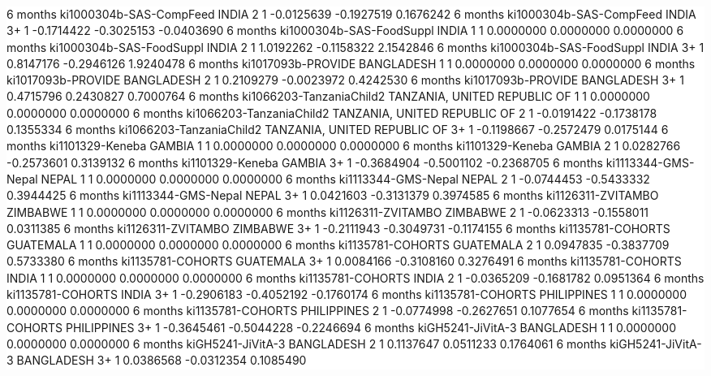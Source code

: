 6 months    ki1000304b-SAS-CompFeed    INDIA                          2                    1                 -0.0125639   -0.1927519    0.1676242
6 months    ki1000304b-SAS-CompFeed    INDIA                          3+                   1                 -0.1714422   -0.3025153   -0.0403690
6 months    ki1000304b-SAS-FoodSuppl   INDIA                          1                    1                  0.0000000    0.0000000    0.0000000
6 months    ki1000304b-SAS-FoodSuppl   INDIA                          2                    1                  1.0192262   -0.1158322    2.1542846
6 months    ki1000304b-SAS-FoodSuppl   INDIA                          3+                   1                  0.8147176   -0.2946126    1.9240478
6 months    ki1017093b-PROVIDE         BANGLADESH                     1                    1                  0.0000000    0.0000000    0.0000000
6 months    ki1017093b-PROVIDE         BANGLADESH                     2                    1                  0.2109279   -0.0023972    0.4242530
6 months    ki1017093b-PROVIDE         BANGLADESH                     3+                   1                  0.4715796    0.2430827    0.7000764
6 months    ki1066203-TanzaniaChild2   TANZANIA, UNITED REPUBLIC OF   1                    1                  0.0000000    0.0000000    0.0000000
6 months    ki1066203-TanzaniaChild2   TANZANIA, UNITED REPUBLIC OF   2                    1                 -0.0191422   -0.1738178    0.1355334
6 months    ki1066203-TanzaniaChild2   TANZANIA, UNITED REPUBLIC OF   3+                   1                 -0.1198667   -0.2572479    0.0175144
6 months    ki1101329-Keneba           GAMBIA                         1                    1                  0.0000000    0.0000000    0.0000000
6 months    ki1101329-Keneba           GAMBIA                         2                    1                  0.0282766   -0.2573601    0.3139132
6 months    ki1101329-Keneba           GAMBIA                         3+                   1                 -0.3684904   -0.5001102   -0.2368705
6 months    ki1113344-GMS-Nepal        NEPAL                          1                    1                  0.0000000    0.0000000    0.0000000
6 months    ki1113344-GMS-Nepal        NEPAL                          2                    1                 -0.0744453   -0.5433332    0.3944425
6 months    ki1113344-GMS-Nepal        NEPAL                          3+                   1                  0.0421603   -0.3131379    0.3974585
6 months    ki1126311-ZVITAMBO         ZIMBABWE                       1                    1                  0.0000000    0.0000000    0.0000000
6 months    ki1126311-ZVITAMBO         ZIMBABWE                       2                    1                 -0.0623313   -0.1558011    0.0311385
6 months    ki1126311-ZVITAMBO         ZIMBABWE                       3+                   1                 -0.2111943   -0.3049731   -0.1174155
6 months    ki1135781-COHORTS          GUATEMALA                      1                    1                  0.0000000    0.0000000    0.0000000
6 months    ki1135781-COHORTS          GUATEMALA                      2                    1                  0.0947835   -0.3837709    0.5733380
6 months    ki1135781-COHORTS          GUATEMALA                      3+                   1                  0.0084166   -0.3108160    0.3276491
6 months    ki1135781-COHORTS          INDIA                          1                    1                  0.0000000    0.0000000    0.0000000
6 months    ki1135781-COHORTS          INDIA                          2                    1                 -0.0365209   -0.1681782    0.0951364
6 months    ki1135781-COHORTS          INDIA                          3+                   1                 -0.2906183   -0.4052192   -0.1760174
6 months    ki1135781-COHORTS          PHILIPPINES                    1                    1                  0.0000000    0.0000000    0.0000000
6 months    ki1135781-COHORTS          PHILIPPINES                    2                    1                 -0.0774998   -0.2627651    0.1077654
6 months    ki1135781-COHORTS          PHILIPPINES                    3+                   1                 -0.3645461   -0.5044228   -0.2246694
6 months    kiGH5241-JiVitA-3          BANGLADESH                     1                    1                  0.0000000    0.0000000    0.0000000
6 months    kiGH5241-JiVitA-3          BANGLADESH                     2                    1                  0.1137647    0.0511233    0.1764061
6 months    kiGH5241-JiVitA-3          BANGLADESH                     3+                   1                  0.0386568   -0.0312354    0.1085490